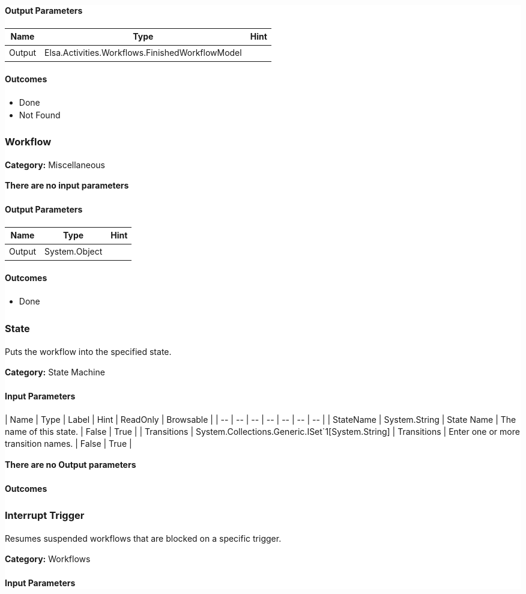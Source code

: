 #### Output Parameters

| Name | Type | Hint |
| -- | -- | -- |
| Output | Elsa.Activities.Workflows.FinishedWorkflowModel  |   |


#### Outcomes

- Done
- Not Found

### Workflow


**Category:** Miscellaneous

**There are no input parameters**

#### Output Parameters

| Name | Type | Hint |
| -- | -- | -- |
| Output | System.Object  |   |


#### Outcomes

- Done

### State
Puts the workflow into the specified state.

**Category:** State Machine

#### Input Parameters

| Name | Type | Label | Hint | ReadOnly | Browsable |
| -- | -- | -- | -- | -- | -- | -- |
| StateName | System.String | State Name | The name of this state. | False | True |
| Transitions | System.Collections.Generic.ISet`1[System.String] | Transitions | Enter one or more transition names. | False | True |

**There are no Output parameters**


#### Outcomes


### Interrupt Trigger
Resumes suspended workflows that are blocked on a specific trigger.

**Category:** Workflows

#### Input Parameters
